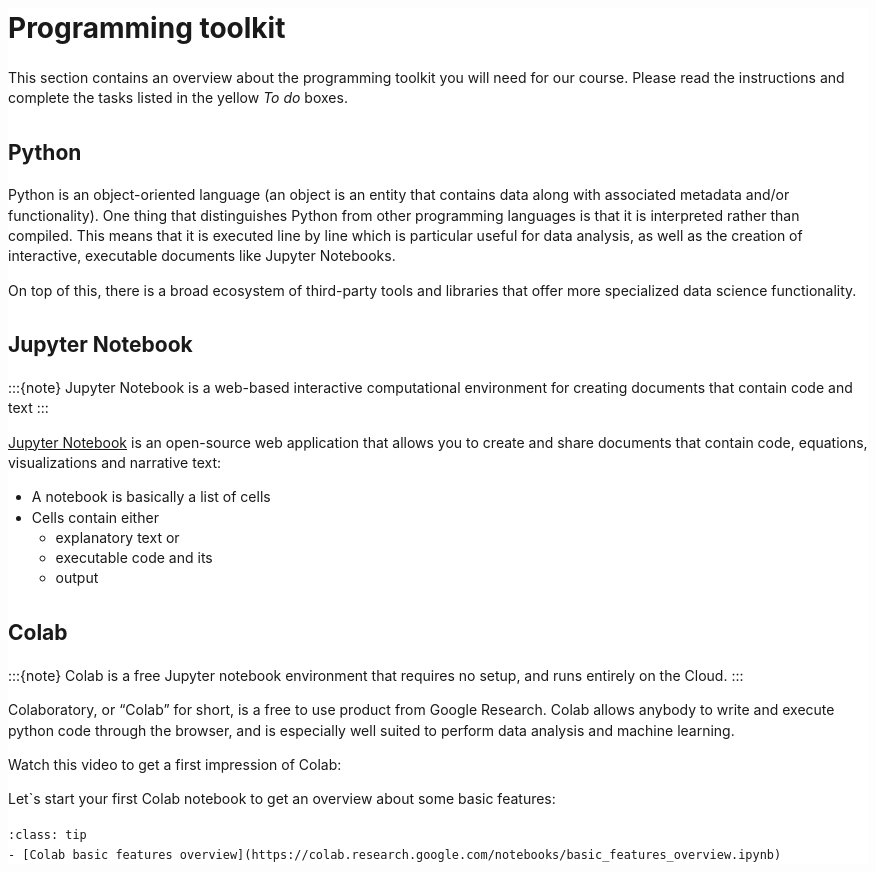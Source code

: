 # Programming toolkit

This section contains an overview about the programming toolkit you will need for our course. Please read the instructions and complete the tasks listed in the yellow *To do* boxes.

## Python

Python is an object-oriented language (an object is an entity that contains data along with associated metadata and/or functionality). One thing that distinguishes Python from other programming languages is that it is interpreted rather than compiled. This means that it is executed line by line which is particular useful for data analysis, as well as the creation of interactive, executable documents like Jupyter Notebooks.

On top of this, there is a broad ecosystem of third-party tools and libraries that offer more specialized data science functionality.

## Jupyter Notebook

:::{note}
Jupyter Notebook is a web-based interactive computational environment for creating documents that contain code and text
:::

[Jupyter Notebook](https://jupyter.org/) is an open-source web application that allows you to create and share documents that contain code, equations, visualizations and narrative text:

- A notebook is basically a list of cells
- Cells contain either
  - explanatory text or
  - executable code and its
  - output

## Colab

:::{note}
Colab is a free Jupyter notebook environment that requires no setup, and runs entirely on the Cloud.
:::

Colaboratory, or “Colab” for short, is a free to use product from Google Research. Colab allows anybody to write and execute python code through the browser, and is especially well suited to perform data analysis and machine learning.

Watch this video to get a first impression of Colab:

<iframe width="560" height="315" src="https://www.youtube.com/embed/inN8seMm7UI" title="YouTube video player" frameborder="0" allow="accelerometer; autoplay; clipboard-write; encrypted-media; gyroscope; picture-in-picture" allowfullscreen></iframe>

Let`s start your first Colab notebook to get an overview about some basic features:

```{admonition} To do
:class: tip
- [Colab basic features overview](https://colab.research.google.com/notebooks/basic_features_overview.ipynb)
```
